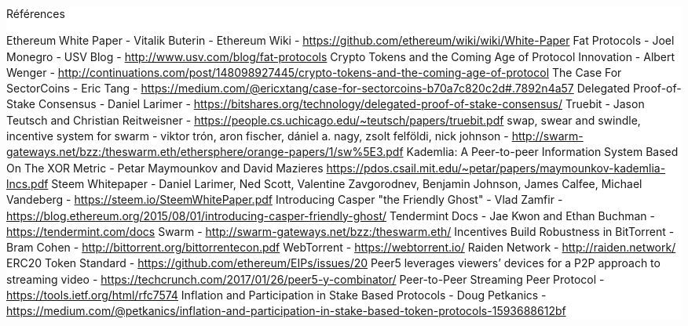 
Références

Ethereum White Paper - Vitalik Buterin - Ethereum Wiki - https://github.com/ethereum/wiki/wiki/White-Paper
Fat Protocols - Joel Monegro - USV Blog - http://www.usv.com/blog/fat-protocols
Crypto Tokens and the Coming Age of Protocol Innovation - Albert Wenger - http://continuations.com/post/148098927445/crypto-tokens-and-the-coming-age-of-protocol
The Case For SectorCoins - Eric Tang - https://medium.com/@ericxtang/case-for-sectorcoins-b70a7c820c2d#.7892n4a57
Delegated Proof-of-Stake Consensus - Daniel Larimer - https://bitshares.org/technology/delegated-proof-of-stake-consensus/
Truebit - Jason Teutsch and Christian Reitweisner - https://people.cs.uchicago.edu/~teutsch/papers/truebit.pdf
swap, swear and swindle, incentive system for swarm - viktor trón, aron fischer, dániel a. nagy, zsolt felföldi, nick johnson - http://swarm-gateways.net/bzz:/theswarm.eth/ethersphere/orange-papers/1/sw%5E3.pdf
Kademlia: A Peer-to-peer Information System Based On The XOR Metric - Petar Maymounkov and David Mazieres https://pdos.csail.mit.edu/~petar/papers/maymounkov-kademlia-lncs.pdf
Steem Whitepaper - Daniel Larimer, Ned Scott, Valentine Zavgorodnev, Benjamin Johnson, James Calfee, Michael Vandeberg - https://steem.io/SteemWhitePaper.pdf
Introducing Casper "the Friendly Ghost" - Vlad Zamfir - https://blog.ethereum.org/2015/08/01/introducing-casper-friendly-ghost/
Tendermint Docs - Jae Kwon and Ethan Buchman - https://tendermint.com/docs
Swarm - http://swarm-gateways.net/bzz:/theswarm.eth/
Incentives Build Robustness in BitTorrent - Bram Cohen - http://bittorrent.org/bittorrentecon.pdf
WebTorrent - https://webtorrent.io/
Raiden Network - http://raiden.network/
ERC20 Token Standard - https://github.com/ethereum/EIPs/issues/20
Peer5 leverages viewers’ devices for a P2P approach to streaming video - https://techcrunch.com/2017/01/26/peer5-y-combinator/
Peer-to-Peer Streaming Peer Protocol - https://tools.ietf.org/html/rfc7574
Inflation and Participation in Stake Based Protocols - Doug Petkanics - https://medium.com/@petkanics/inflation-and-participation-in-stake-based-token-protocols-1593688612bf


